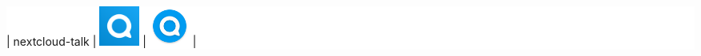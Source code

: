 | nextcloud-talk | <img src="../icons/nextcloud-talk.png" alt="nextcloud-talk" width="50"> |  <img src="../icons/nextcloud-talk.svg" alt="nextcloud-talk" width="50"> |